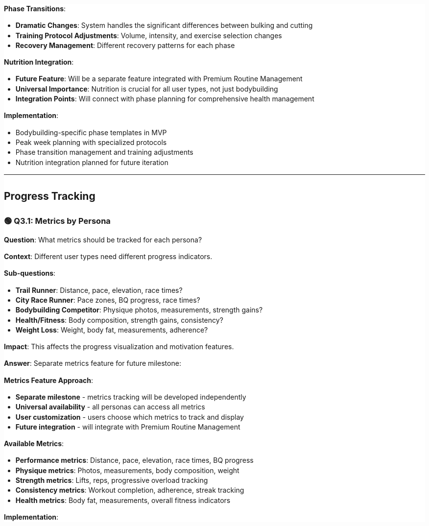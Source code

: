 **Phase Transitions**:

- **Dramatic Changes**: System handles the significant differences between bulking and cutting
- **Training Protocol Adjustments**: Volume, intensity, and exercise selection changes
- **Recovery Management**: Different recovery patterns for each phase

**Nutrition Integration**:

- **Future Feature**: Will be a separate feature integrated with Premium Routine Management
- **Universal Importance**: Nutrition is crucial for all user types, not just bodybuilding
- **Integration Points**: Will connect with phase planning for comprehensive health management

**Implementation**:

- Bodybuilding-specific phase templates in MVP
- Peak week planning with specialized protocols
- Phase transition management and training adjustments
- Nutrition integration planned for future iteration

---

## Progress Tracking

### 🟢 Q3.1: Metrics by Persona

**Question**: What metrics should be tracked for each persona?

**Context**: Different user types need different progress indicators.

**Sub-questions**:

- **Trail Runner**: Distance, pace, elevation, race times?
- **City Race Runner**: Pace zones, BQ progress, race times?
- **Bodybuilding Competitor**: Physique photos, measurements, strength gains?
- **Health/Fitness**: Body composition, strength gains, consistency?
- **Weight Loss**: Weight, body fat, measurements, adherence?

**Impact**: This affects the progress visualization and motivation features.

**Answer**: Separate metrics feature for future milestone:

**Metrics Feature Approach**:

- **Separate milestone** - metrics tracking will be developed independently
- **Universal availability** - all personas can access all metrics
- **User customization** - users choose which metrics to track and display
- **Future integration** - will integrate with Premium Routine Management

**Available Metrics**:

- **Performance metrics**: Distance, pace, elevation, race times, BQ progress
- **Physique metrics**: Photos, measurements, body composition, weight
- **Strength metrics**: Lifts, reps, progressive overload tracking
- **Consistency metrics**: Workout completion, adherence, streak tracking
- **Health metrics**: Body fat, measurements, overall fitness indicators

**Implementation**:
